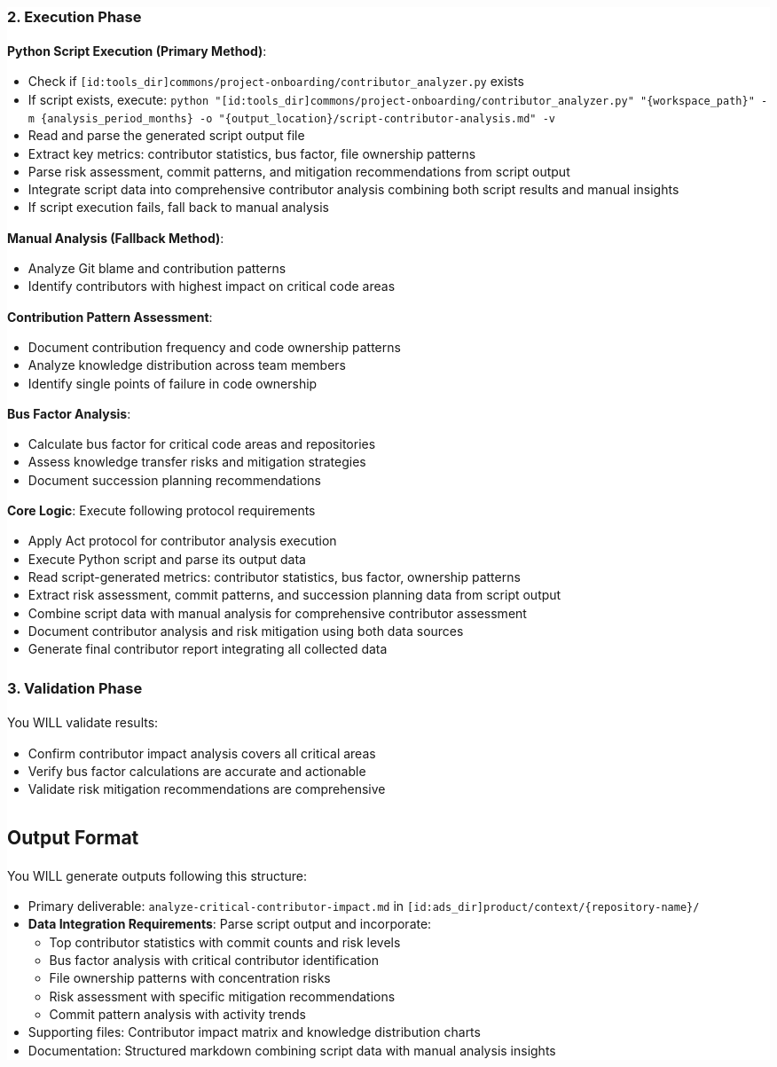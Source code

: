 ### 2. Execution Phase

**Python Script Execution (Primary Method)**:
- Check if `[id:tools_dir]commons/project-onboarding/contributor_analyzer.py` exists
- If script exists, execute: `python "[id:tools_dir]commons/project-onboarding/contributor_analyzer.py" "{workspace_path}" -m {analysis_period_months} -o "{output_location}/script-contributor-analysis.md" -v`
- Read and parse the generated script output file
- Extract key metrics: contributor statistics, bus factor, file ownership patterns
- Parse risk assessment, commit patterns, and mitigation recommendations from script output
- Integrate script data into comprehensive contributor analysis combining both script results and manual insights
- If script execution fails, fall back to manual analysis

**Manual Analysis (Fallback Method)**:
- Analyze Git blame and contribution patterns
- Identify contributors with highest impact on critical code areas

**Contribution Pattern Assessment**:
- Document contribution frequency and code ownership patterns
- Analyze knowledge distribution across team members
- Identify single points of failure in code ownership

**Bus Factor Analysis**:
- Calculate bus factor for critical code areas and repositories
- Assess knowledge transfer risks and mitigation strategies
- Document succession planning recommendations

**Core Logic**: Execute following protocol requirements
- Apply Act protocol for contributor analysis execution
- Execute Python script and parse its output data
- Read script-generated metrics: contributor statistics, bus factor, ownership patterns
- Extract risk assessment, commit patterns, and succession planning data from script output
- Combine script data with manual analysis for comprehensive contributor assessment
- Document contributor analysis and risk mitigation using both data sources
- Generate final contributor report integrating all collected data

### 3. Validation Phase
You WILL validate results:
- Confirm contributor impact analysis covers all critical areas
- Verify bus factor calculations are accurate and actionable
- Validate risk mitigation recommendations are comprehensive

## Output Format
You WILL generate outputs following this structure:
- Primary deliverable: `analyze-critical-contributor-impact.md` in `[id:ads_dir]product/context/{repository-name}/`
- **Data Integration Requirements**: Parse script output and incorporate:
  - Top contributor statistics with commit counts and risk levels
  - Bus factor analysis with critical contributor identification
  - File ownership patterns with concentration risks
  - Risk assessment with specific mitigation recommendations
  - Commit pattern analysis with activity trends
- Supporting files: Contributor impact matrix and knowledge distribution charts
- Documentation: Structured markdown combining script data with manual analysis insights
